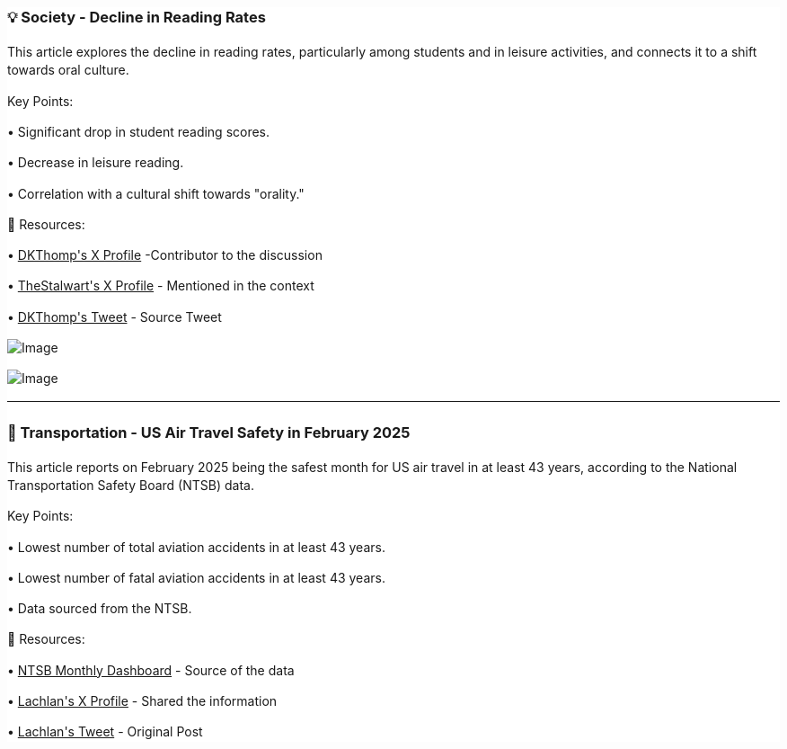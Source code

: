 ### 💡 Society - Decline in Reading Rates

This article explores the decline in reading rates, particularly among students and in leisure activities, and connects it to a shift towards oral culture.


Key Points:

• Significant drop in student reading scores.


• Decrease in leisure reading.


• Correlation with a cultural shift towards "orality."



🔗 Resources:

• [DKThomp's X Profile](https://x.com/DKThomp) -Contributor to the discussion


• [TheStalwart's X Profile](https://x.com/TheStalwart) - Mentioned in the context


• [DKThomp's Tweet](https://x.com/DKThomp/status/1895512666602701071) - Source Tweet


![Image](https://pbs.twimg.com/media/Gk418CDXMAItQns?format=jpg&name=small)

![Image](https://pbs.twimg.com/media/Gk418CFXMAECYZ5?format=jpg&name=small)


---

### 🤖 Transportation - US Air Travel Safety in February 2025

This article reports on February 2025 being the safest month for US air travel in at least 43 years, according to the National Transportation Safety Board (NTSB) data.


Key Points:

• Lowest number of total aviation accidents in at least 43 years.


• Lowest number of fatal aviation accidents in at least 43 years.


• Data sourced from the NTSB.



🔗 Resources:

• [NTSB Monthly Dashboard](https://ntsb.gov/safety/data/Pages/monthly-dashboard.aspx) - Source of the data


• [Lachlan's X Profile](https://x.com/lachlan) - Shared the information


• [Lachlan's Tweet](https://x.com/lachlan/status/1895815446206841095) - Original Post
